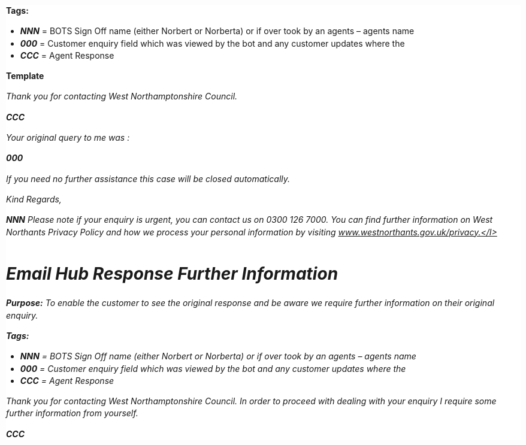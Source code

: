 
**Tags:**
* ***NNN*** = BOTS Sign Off name (either Norbert or Norberta) or if over took by an agents – agents name
* ***000*** = Customer enquiry field which was viewed by the bot and any customer updates where the
* ***CCC*** = Agent Response 


**Template**

<I>Thank you for contacting West Northamptonshire Council.

***CCC***

Your original query to me was :

***000*** 

If you need no further assistance this case will be closed automatically. 

Kind Regards,

***NNN***
Please note if your enquiry is urgent, you can contact us on 0300 126 7000. You can find further information on West Northants Privacy Policy and how we process your personal information by visiting www.westnorthants.gov.uk/privacy.</I>
























# Email Hub Response Further Information

**Purpose:** To enable the customer to see the original response and be aware we require further information on their original enquiry. 



**Tags:**
* ***NNN*** = BOTS Sign Off name (either Norbert or Norberta) or if over took by an agents – agents name
* ***000*** = Customer enquiry field which was viewed by the bot and any customer updates where the
* ***CCC*** = Agent Response 

<I>Thank you for contacting West Northamptonshire Council. In order to proceed with dealing with your enquiry I require some further information from yourself. 

***CCC***
